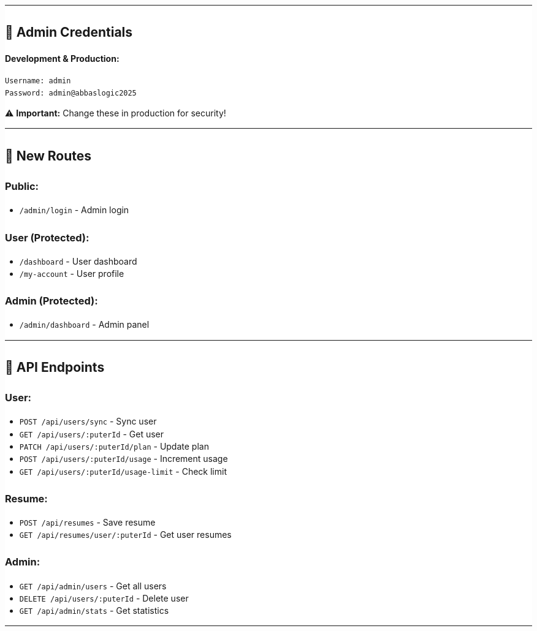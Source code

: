 ```
```

---

## 🔑 Admin Credentials

**Development & Production:**
```
Username: admin
Password: admin@abbaslogic2025
```

⚠️ **Important:** Change these in production for security!

---

## 🎯 New Routes

### Public:
- `/admin/login` - Admin login

### User (Protected):
- `/dashboard` - User dashboard
- `/my-account` - User profile

### Admin (Protected):
- `/admin/dashboard` - Admin panel

---

## 🔌 API Endpoints

### User:
- `POST /api/users/sync` - Sync user
- `GET /api/users/:puterId` - Get user
- `PATCH /api/users/:puterId/plan` - Update plan
- `POST /api/users/:puterId/usage` - Increment usage
- `GET /api/users/:puterId/usage-limit` - Check limit

### Resume:
- `POST /api/resumes` - Save resume
- `GET /api/resumes/user/:puterId` - Get user resumes

### Admin:
- `GET /api/admin/users` - Get all users
- `DELETE /api/users/:puterId` - Delete user
- `GET /api/admin/stats` - Get statistics

---
